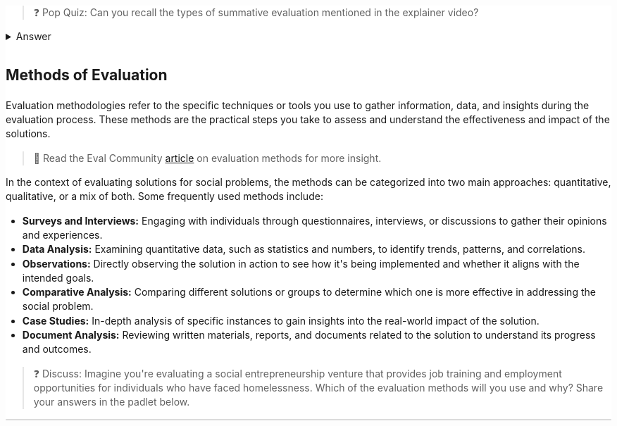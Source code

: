 > ❓ Pop Quiz: Can you recall the types of summative evaluation mentioned in the explainer video?

<details><summary>Answer</summary></details>  

## Methods of Evaluation

Evaluation methodologies refer to the specific techniques or tools you use to gather information, data, and insights during the evaluation process. These methods are the practical steps you take to assess and understand the effectiveness and impact of the solutions.

> 📖 Read the Eval Community [article](https://www.evalcommunity.com/career-center/evaluation-methodologies/#:~:text=Evaluation%20methodologies%20can%20be%20categorized,that%20can%20be%20analyzed%20statistically.) on evaluation methods for more insight.

In the context of evaluating solutions for social problems, the methods can be categorized into two main approaches: quantitative, qualitative, or a mix of both. Some frequently used methods include:

- **Surveys and Interviews:** Engaging with individuals through questionnaires, interviews, or discussions to gather their opinions and experiences.
- **Data Analysis:** Examining quantitative data, such as statistics and numbers, to identify trends, patterns, and correlations.
- **Observations:** Directly observing the solution in action to see how it's being implemented and whether it aligns with the intended goals.
- **Comparative Analysis:** Comparing different solutions or groups to determine which one is more effective in addressing the social problem.
- **Case Studies:** In-depth analysis of specific instances to gain insights into the real-world impact of the solution.
- **Document Analysis:** Reviewing written materials, reports, and documents related to the solution to understand its progress and outcomes.

> ❓ Discuss: Imagine you're evaluating a social entrepreneurship venture that provides job training and employment opportunities for individuals who have faced homelessness. Which of the evaluation methods will you use and why? Share your answers in the padlet below.

<div style="border:1px solid rgba(0,0,0,0.1);border-radius:2px;box-sizing:border-box;overflow:hidden;position:relative;width:100%;background:#F4F4F4"><iframe src="https://padlet.com/embed/ccgolmuh6orwbl8e" frameborder="0" allow="camera;microphone;geolocation" style="width:100%;height:708px;display:block;padding:0;margin:0"></iframe></div>
